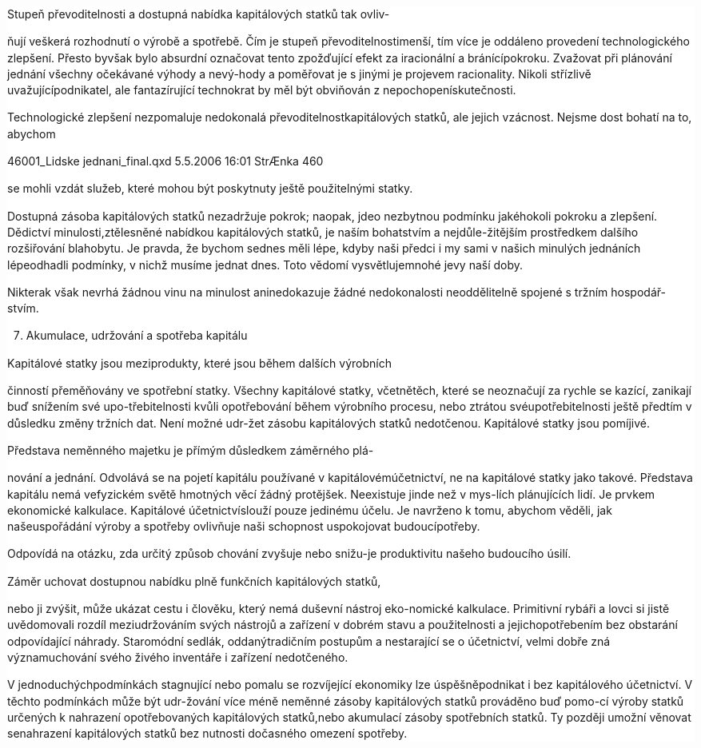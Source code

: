 Stupeň převoditelnosti a dostupná nabídka kapitálových statků tak ovliv-

ňují veškerá rozhodnutí o výrobě a spotřebě. Čím je stupeň převoditelnostimenší, tím více je oddáleno provedení technologického zlepšení. Přesto byvšak bylo absurdní označovat tento zpožďující efekt za iracionální a bránícípokroku. Zvažovat při plánování jednání všechny očekávané výhody a nevý-hody a poměřovat je s jinými je projevem racionality. Nikoli střízlivě uvažujícípodnikatel, ale fantazírující technokrat by měl být obviňován z nepochopenískutečnosti.

Technologické zlepšení nezpomaluje nedokonalá převoditelnostkapitálových statků, ale jejich vzácnost. Nejsme dost bohatí na to, abychom

46001_Lidske jednani_final.qxd 5.5.2006 16:01 StrÆnka 460

se mohli vzdát služeb, které mohou být poskytnuty ještě použitelnými statky.

Dostupná zásoba kapitálových statků nezadržuje pokrok; naopak, jdeo nezbytnou podmínku jakéhokoli pokroku a zlepšení. Dědictví minulosti,ztělesněné nabídkou kapitálových statků, je naším bohatstvím a nejdůle-žitějším prostředkem dalšího rozšiřování blahobytu. Je pravda, že bychom sednes měli lépe, kdyby naši předci i my sami v našich minulých jednáních lépeodhadli podmínky, v nichž musíme jednat dnes. Toto vědomí vysvětlujemnohé jevy naší doby.

Nikterak však nevrhá žádnou vinu na minulost aninedokazuje žádné nedokonalosti neoddělitelně spojené s tržním hospodář-stvím.

7. Akumulace, udržování a spotřeba kapitálu

Kapitálové statky jsou meziprodukty, které jsou během dalších výrobních

činností přeměňovány ve spotřební statky. Všechny kapitálové statky, včetnětěch, které se neoznačují za rychle se kazící, zanikají buď snížením své upo-třebitelnosti kvůli opotřebování během výrobního procesu, nebo ztrátou svéupotřebitelnosti ještě předtím v důsledku změny tržních dat. Není možné udr-žet zásobu kapitálových statků nedotčenou. Kapitálové statky jsou pomíjivé.

Představa neměnného majetku je přímým důsledkem záměrného plá-

nování a jednání. Odvolává se na pojetí kapitálu používané v kapitálovémúčetnictví, ne na kapitálové statky jako takové. Představa kapitálu nemá vefyzickém světě hmotných věcí žádný protějšek. Neexistuje jinde než v mys-lích plánujících lidí. Je prvkem ekonomické kalkulace. Kapitálové účetnictvíslouží pouze jedinému účelu. Je navrženo k tomu, abychom věděli, jak našeuspořádání výroby a spotřeby ovlivňuje naši schopnost uspokojovat budoucípotřeby.

Odpovídá na otázku, zda určitý způsob chování zvyšuje nebo snižu-je produktivitu našeho budoucího úsilí.

Záměr uchovat dostupnou nabídku plně funkčních kapitálových statků,

nebo ji zvýšit, může ukázat cestu i člověku, který nemá duševní nástroj eko-nomické kalkulace. Primitivní rybáři a lovci si jistě uvědomovali rozdíl meziudržováním svých nástrojů a zařízení v dobrém stavu a použitelnosti a jejichopotřebením bez obstarání odpovídající náhrady. Staromódní sedlák, oddanýtradičním postupům a nestarající se o účetnictví, velmi dobře zná významuchování svého živého inventáře i zařízení nedotčeného.

V jednoduchýchpodmínkách stagnující nebo pomalu se rozvíjející ekonomiky lze úspěšněpodnikat i bez kapitálového účetnictví. V těchto podmínkách může být udr-žování více méně neměnné zásoby kapitálových statků prováděno buď pomo-cí výroby statků určených k nahrazení opotřebovaných kapitálových statků,nebo akumulací zásoby spotřebních statků. Ty později umožní věnovat senahrazení kapitálových statků bez nutnosti dočasného omezení spotřeby.

